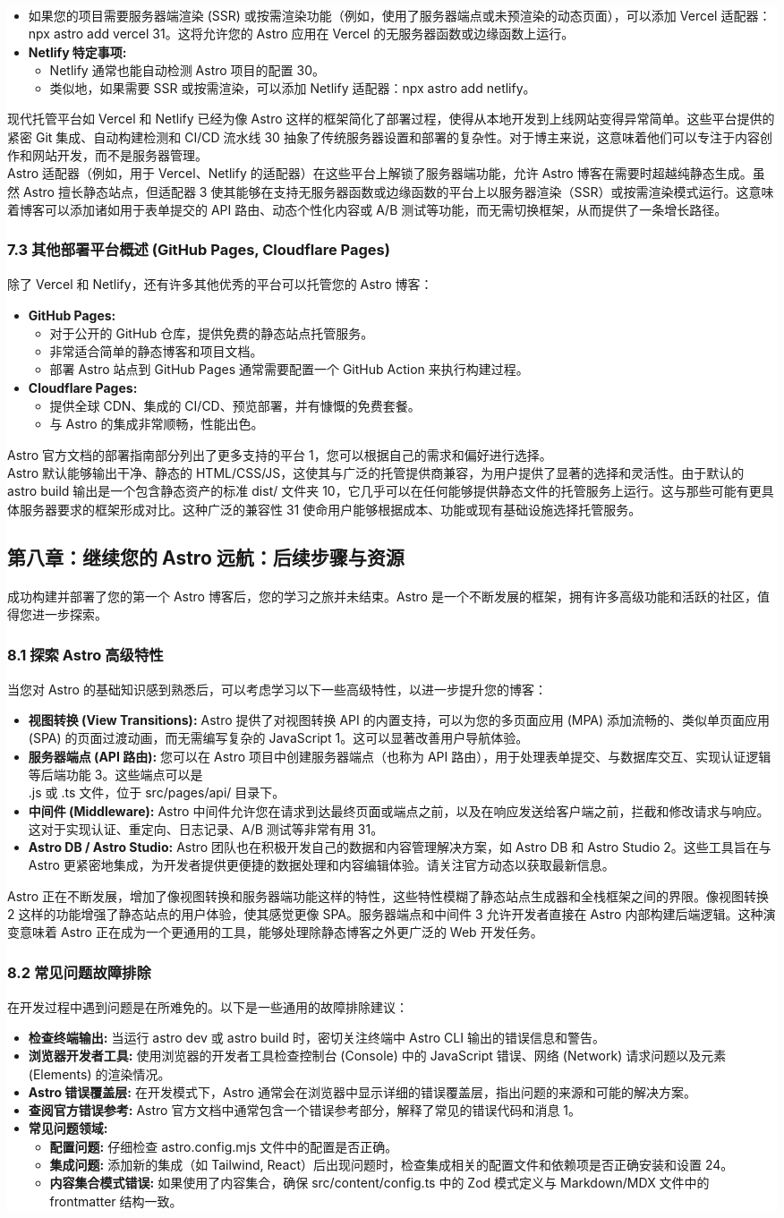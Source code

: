   * 如果您的项目需要服务器端渲染 (SSR) 或按需渲染功能（例如，使用了服务器端点或未预渲染的动态页面），可以添加 Vercel 适配器：npx astro add vercel 31。这将允许您的 Astro 应用在 Vercel 的无服务器函数或边缘函数上运行。  
* **Netlify 特定事项:**  
  * Netlify 通常也能自动检测 Astro 项目的配置 30。  
  * 类似地，如果需要 SSR 或按需渲染，可以添加 Netlify 适配器：npx astro add netlify。

现代托管平台如 Vercel 和 Netlify 已经为像 Astro 这样的框架简化了部署过程，使得从本地开发到上线网站变得异常简单。这些平台提供的紧密 Git 集成、自动构建检测和 CI/CD 流水线 30 抽象了传统服务器设置和部署的复杂性。对于博主来说，这意味着他们可以专注于内容创作和网站开发，而不是服务器管理。  
Astro 适配器（例如，用于 Vercel、Netlify 的适配器）在这些平台上解锁了服务器端功能，允许 Astro 博客在需要时超越纯静态生成。虽然 Astro 擅长静态站点，但适配器 3 使其能够在支持无服务器函数或边缘函数的平台上以服务器渲染（SSR）或按需渲染模式运行。这意味着博客可以添加诸如用于表单提交的 API 路由、动态个性化内容或 A/B 测试等功能，而无需切换框架，从而提供了一条增长路径。

### **7.3 其他部署平台概述 (GitHub Pages, Cloudflare Pages)**

除了 Vercel 和 Netlify，还有许多其他优秀的平台可以托管您的 Astro 博客：

* **GitHub Pages:**  
  * 对于公开的 GitHub 仓库，提供免费的静态站点托管服务。  
  * 非常适合简单的静态博客和项目文档。  
  * 部署 Astro 站点到 GitHub Pages 通常需要配置一个 GitHub Action 来执行构建过程。  
* **Cloudflare Pages:**  
  * 提供全球 CDN、集成的 CI/CD、预览部署，并有慷慨的免费套餐。  
  * 与 Astro 的集成非常顺畅，性能出色。

Astro 官方文档的部署指南部分列出了更多支持的平台 1，您可以根据自己的需求和偏好进行选择。  
Astro 默认能够输出干净、静态的 HTML/CSS/JS，这使其与广泛的托管提供商兼容，为用户提供了显著的选择和灵活性。由于默认的 astro build 输出是一个包含静态资产的标准 dist/ 文件夹 10，它几乎可以在任何能够提供静态文件的托管服务上运行。这与那些可能有更具体服务器要求的框架形成对比。这种广泛的兼容性 31 使命用户能够根据成本、功能或现有基础设施选择托管服务。

## **第八章：继续您的 Astro 远航：后续步骤与资源**

成功构建并部署了您的第一个 Astro 博客后，您的学习之旅并未结束。Astro 是一个不断发展的框架，拥有许多高级功能和活跃的社区，值得您进一步探索。

### **8.1 探索 Astro 高级特性**

当您对 Astro 的基础知识感到熟悉后，可以考虑学习以下一些高级特性，以进一步提升您的博客：

* **视图转换 (View Transitions):** Astro 提供了对视图转换 API 的内置支持，可以为您的多页面应用 (MPA) 添加流畅的、类似单页面应用 (SPA) 的页面过渡动画，而无需编写复杂的 JavaScript 1。这可以显著改善用户导航体验。  
* **服务器端点 (API 路由):** 您可以在 Astro 项目中创建服务器端点（也称为 API 路由），用于处理表单提交、与数据库交互、实现认证逻辑等后端功能 3。这些端点可以是  
  .js 或 .ts 文件，位于 src/pages/api/ 目录下。  
* **中间件 (Middleware):** Astro 中间件允许您在请求到达最终页面或端点之前，以及在响应发送给客户端之前，拦截和修改请求与响应。这对于实现认证、重定向、日志记录、A/B 测试等非常有用 31。  
* **Astro DB / Astro Studio:** Astro 团队也在积极开发自己的数据和内容管理解决方案，如 Astro DB 和 Astro Studio 2。这些工具旨在与 Astro 更紧密地集成，为开发者提供更便捷的数据处理和内容编辑体验。请关注官方动态以获取最新信息。

Astro 正在不断发展，增加了像视图转换和服务器端功能这样的特性，这些特性模糊了静态站点生成器和全栈框架之间的界限。像视图转换 2 这样的功能增强了静态站点的用户体验，使其感觉更像 SPA。服务器端点和中间件 3 允许开发者直接在 Astro 内部构建后端逻辑。这种演变意味着 Astro 正在成为一个更通用的工具，能够处理除静态博客之外更广泛的 Web 开发任务。

### **8.2 常见问题故障排除**

在开发过程中遇到问题是在所难免的。以下是一些通用的故障排除建议：

* **检查终端输出:** 当运行 astro dev 或 astro build 时，密切关注终端中 Astro CLI 输出的错误信息和警告。  
* **浏览器开发者工具:** 使用浏览器的开发者工具检查控制台 (Console) 中的 JavaScript 错误、网络 (Network) 请求问题以及元素 (Elements) 的渲染情况。  
* **Astro 错误覆盖层:** 在开发模式下，Astro 通常会在浏览器中显示详细的错误覆盖层，指出问题的来源和可能的解决方案。  
* **查阅官方错误参考:** Astro 官方文档中通常包含一个错误参考部分，解释了常见的错误代码和消息 1。  
* **常见问题领域:**  
  * **配置问题:** 仔细检查 astro.config.mjs 文件中的配置是否正确。  
  * **集成问题:** 添加新的集成（如 Tailwind, React）后出现问题时，检查集成相关的配置文件和依赖项是否正确安装和设置 24。  
  * **内容集合模式错误:** 如果使用了内容集合，确保 src/content/config.ts 中的 Zod 模式定义与 Markdown/MDX 文件中的 frontmatter 结构一致。
